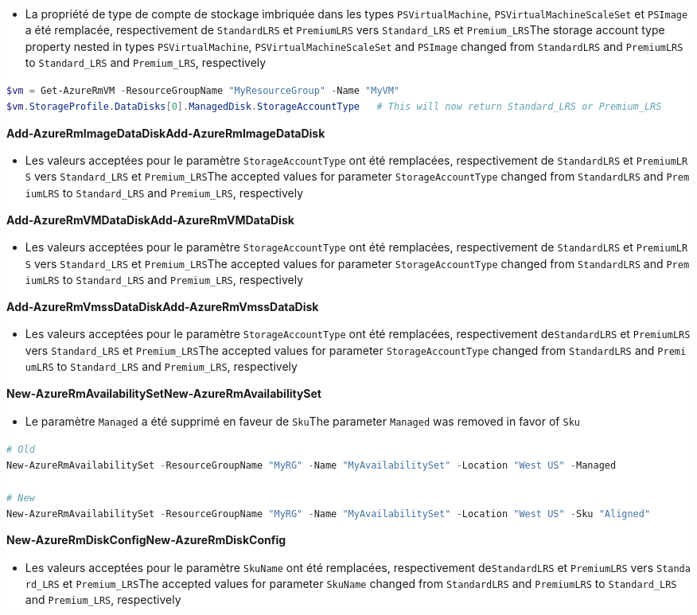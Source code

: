 - <span data-ttu-id="f4477-140">La propriété de type de compte de stockage imbriquée dans les types `PSVirtualMachine`, `PSVirtualMachineScaleSet` et `PSImage` a été remplacée, respectivement de `StandardLRS` et `PremiumLRS` vers `Standard_LRS` et `Premium_LRS`</span><span class="sxs-lookup"><span data-stu-id="f4477-140">The storage account type property nested in types `PSVirtualMachine`, `PSVirtualMachineScaleSet` and `PSImage` changed from `StandardLRS` and `PremiumLRS` to `Standard_LRS` and `Premium_LRS`, respectively</span></span>

```powershell
$vm = Get-AzureRmVM -ResourceGroupName "MyResourceGroup" -Name "MyVM"
$vm.StorageProfile.DataDisks[0].ManagedDisk.StorageAccountType   # This will now return Standard_LRS or Premium_LRS
```

<span data-ttu-id="f4477-141">**Add-AzureRmImageDataDisk**</span><span class="sxs-lookup"><span data-stu-id="f4477-141">**Add-AzureRmImageDataDisk**</span></span>
- <span data-ttu-id="f4477-142">Les valeurs acceptées pour le paramètre `StorageAccountType` ont été remplacées, respectivement de `StandardLRS` et `PremiumLRS` vers `Standard_LRS` et `Premium_LRS`</span><span class="sxs-lookup"><span data-stu-id="f4477-142">The accepted values for parameter `StorageAccountType` changed from `StandardLRS` and `PremiumLRS` to `Standard_LRS` and `Premium_LRS`, respectively</span></span>

<span data-ttu-id="f4477-143">**Add-AzureRmVMDataDisk**</span><span class="sxs-lookup"><span data-stu-id="f4477-143">**Add-AzureRmVMDataDisk**</span></span>
- <span data-ttu-id="f4477-144">Les valeurs acceptées pour le paramètre `StorageAccountType` ont été remplacées, respectivement de `StandardLRS` et `PremiumLRS` vers `Standard_LRS` et `Premium_LRS`</span><span class="sxs-lookup"><span data-stu-id="f4477-144">The accepted values for parameter `StorageAccountType` changed from `StandardLRS` and `PremiumLRS` to `Standard_LRS` and `Premium_LRS`, respectively</span></span>

<span data-ttu-id="f4477-145">**Add-AzureRmVmssDataDisk**</span><span class="sxs-lookup"><span data-stu-id="f4477-145">**Add-AzureRmVmssDataDisk**</span></span>
- <span data-ttu-id="f4477-146">Les valeurs acceptées pour le paramètre `StorageAccountType` ont été remplacées, respectivement de`StandardLRS` et `PremiumLRS` vers `Standard_LRS` et `Premium_LRS`</span><span class="sxs-lookup"><span data-stu-id="f4477-146">The accepted values for parameter `StorageAccountType` changed from `StandardLRS` and `PremiumLRS` to `Standard_LRS` and `Premium_LRS`, respectively</span></span>

<span data-ttu-id="f4477-147">**New-AzureRmAvailabilitySet**</span><span class="sxs-lookup"><span data-stu-id="f4477-147">**New-AzureRmAvailabilitySet**</span></span>
- <span data-ttu-id="f4477-148">Le paramètre `Managed` a été supprimé en faveur de `Sku`</span><span class="sxs-lookup"><span data-stu-id="f4477-148">The parameter `Managed` was removed in favor of `Sku`</span></span>

```powershell
# Old
New-AzureRmAvailabilitySet -ResourceGroupName "MyRG" -Name "MyAvailabilitySet" -Location "West US" -Managed

# New
New-AzureRmAvailabilitySet -ResourceGroupName "MyRG" -Name "MyAvailabilitySet" -Location "West US" -Sku "Aligned"
```

<span data-ttu-id="f4477-149">**New-AzureRmDiskConfig**</span><span class="sxs-lookup"><span data-stu-id="f4477-149">**New-AzureRmDiskConfig**</span></span>
- <span data-ttu-id="f4477-150">Les valeurs acceptées pour le paramètre `SkuName` ont été remplacées, respectivement de`StandardLRS` et `PremiumLRS` vers `Standard_LRS` et `Premium_LRS`</span><span class="sxs-lookup"><span data-stu-id="f4477-150">The accepted values for parameter `SkuName` changed from `StandardLRS` and `PremiumLRS` to `Standard_LRS` and `Premium_LRS`, respectively</span></span>
